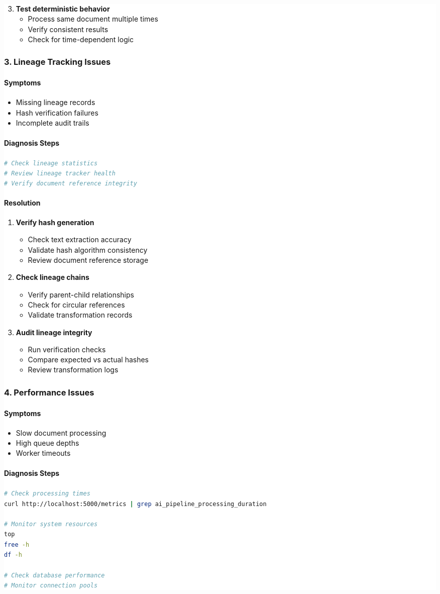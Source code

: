3. **Test deterministic behavior**
   - Process same document multiple times
   - Verify consistent results
   - Check for time-dependent logic

### 3. Lineage Tracking Issues

#### Symptoms
- Missing lineage records
- Hash verification failures
- Incomplete audit trails

#### Diagnosis Steps
```bash
# Check lineage statistics
# Review lineage tracker health
# Verify document reference integrity
```

#### Resolution
1. **Verify hash generation**
   - Check text extraction accuracy
   - Validate hash algorithm consistency
   - Review document reference storage

2. **Check lineage chains**
   - Verify parent-child relationships
   - Check for circular references
   - Validate transformation records

3. **Audit lineage integrity**
   - Run verification checks
   - Compare expected vs actual hashes
   - Review transformation logs

### 4. Performance Issues

#### Symptoms
- Slow document processing
- High queue depths
- Worker timeouts

#### Diagnosis Steps
```bash
# Check processing times
curl http://localhost:5000/metrics | grep ai_pipeline_processing_duration

# Monitor system resources
top
free -h
df -h

# Check database performance
# Monitor connection pools
```
